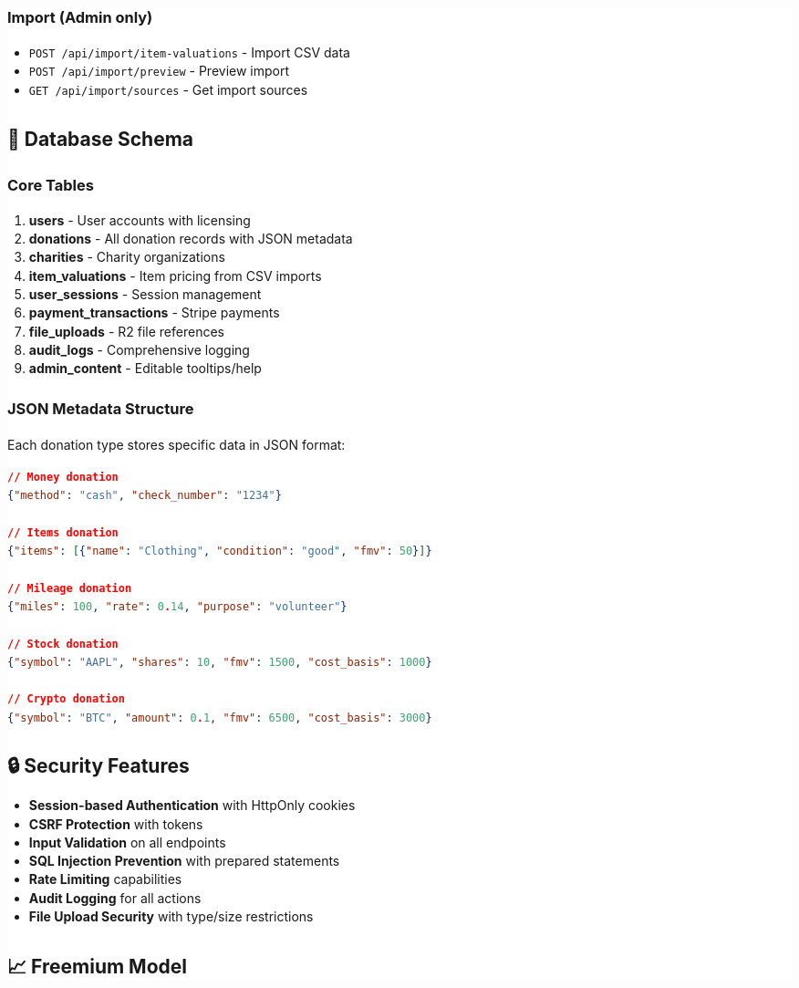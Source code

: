 ### Import (Admin only)
- `POST /api/import/item-valuations` - Import CSV data
- `POST /api/import/preview` - Preview import
- `GET /api/import/sources` - Get import sources

## 💾 Database Schema

### Core Tables

1. **users** - User accounts with licensing
2. **donations** - All donation records with JSON metadata
3. **charities** - Charity organizations
4. **item_valuations** - Item pricing from CSV imports
5. **user_sessions** - Session management
6. **payment_transactions** - Stripe payments
7. **file_uploads** - R2 file references
8. **audit_logs** - Comprehensive logging
9. **admin_content** - Editable tooltips/help

### JSON Metadata Structure

Each donation type stores specific data in JSON format:

```json
// Money donation
{"method": "cash", "check_number": "1234"}

// Items donation
{"items": [{"name": "Clothing", "condition": "good", "fmv": 50}]}

// Mileage donation
{"miles": 100, "rate": 0.14, "purpose": "volunteer"}

// Stock donation
{"symbol": "AAPL", "shares": 10, "fmv": 1500, "cost_basis": 1000}

// Crypto donation
{"symbol": "BTC", "amount": 0.1, "fmv": 6500, "cost_basis": 3000}
```

## 🔒 Security Features

- **Session-based Authentication** with HttpOnly cookies
- **CSRF Protection** with tokens
- **Input Validation** on all endpoints
- **SQL Injection Prevention** with prepared statements
- **Rate Limiting** capabilities
- **Audit Logging** for all actions
- **File Upload Security** with type/size restrictions

## 📈 Freemium Model
